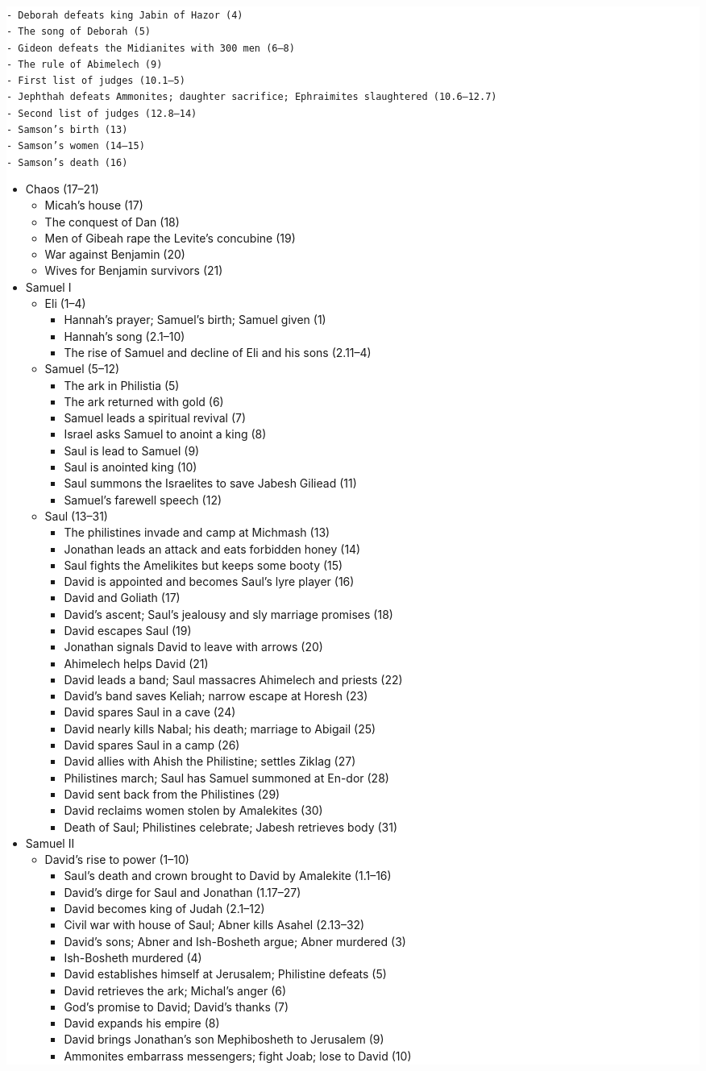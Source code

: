     - Deborah defeats king Jabin of Hazor (4)
    - The song of Deborah (5)
    - Gideon defeats the Midianites with 300 men (6–8)
    - The rule of Abimelech (9)
    - First list of judges (10.1–5)
    - Jephthah defeats Ammonites; daughter sacrifice; Ephraimites slaughtered (10.6–12.7)
    - Second list of judges (12.8–14)
    - Samson’s birth (13)
    - Samson’s women (14–15)
    - Samson’s death (16)
  - Chaos (17–21)
    - Micah’s house (17)
    - The conquest of Dan (18)
    - Men of Gibeah rape the Levite’s concubine (19)
    - War against Benjamin (20)
    - Wives for Benjamin survivors (21)
- Samuel I
  - Eli (1–4)
    - Hannah’s prayer; Samuel’s birth; Samuel given (1)
    - Hannah’s song (2.1–10)
    - The rise of Samuel and decline of Eli and his sons (2.11–4)
  - Samuel (5–12)
    - The ark in Philistia (5)
    - The ark returned with gold (6)
    - Samuel leads a spiritual revival (7)
    - Israel asks Samuel to anoint a king (8)
    - Saul is lead to Samuel (9)
    - Saul is anointed king (10)
    - Saul summons the Israelites to save Jabesh Giliead (11)
    - Samuel’s farewell speech (12)
  - Saul (13–31)
    - The philistines invade and camp at Michmash (13)
    - Jonathan leads an attack and eats forbidden honey (14)
    - Saul fights the Amelikites but keeps some booty (15)
    - David is appointed and becomes Saul’s lyre player (16)
    - David and Goliath (17)
    - David’s ascent; Saul’s jealousy and sly marriage promises (18)
    - David escapes Saul (19)
    - Jonathan signals David to leave with arrows (20)
    - Ahimelech helps David (21)
    - David leads a band; Saul massacres Ahimelech and priests (22)
    - David’s band saves Keliah; narrow escape at Horesh (23)
    - David spares Saul in a cave (24)
    - David nearly kills Nabal; his death; marriage to Abigail (25)
    - David spares Saul in a camp (26)
    - David allies with Ahish the Philistine; settles Ziklag (27)
    - Philistines march; Saul has Samuel summoned at En-dor (28)
    - David sent back from the Philistines (29)
    - David reclaims women stolen by Amalekites (30)
    - Death of Saul; Philistines celebrate; Jabesh retrieves body (31)
- Samuel II
  - David’s rise to power (1–10)
    - Saul’s death and crown brought to David by Amalekite (1.1–16)
    - David’s dirge for Saul and Jonathan (1.17–27)
    - David becomes king of Judah (2.1–12)
    - Civil war with house of Saul; Abner kills Asahel (2.13–32)
    - David’s sons; Abner and Ish-Bosheth argue; Abner murdered (3)
    - Ish-Bosheth murdered (4)
    - David establishes himself at Jerusalem; Philistine defeats (5)
    - David retrieves the ark; Michal’s anger (6)
    - God’s promise to David; David’s thanks (7)
    - David expands his empire (8)
    - David brings Jonathan’s son Mephibosheth to Jerusalem (9)
    - Ammonites embarrass messengers; fight Joab; lose to David (10)